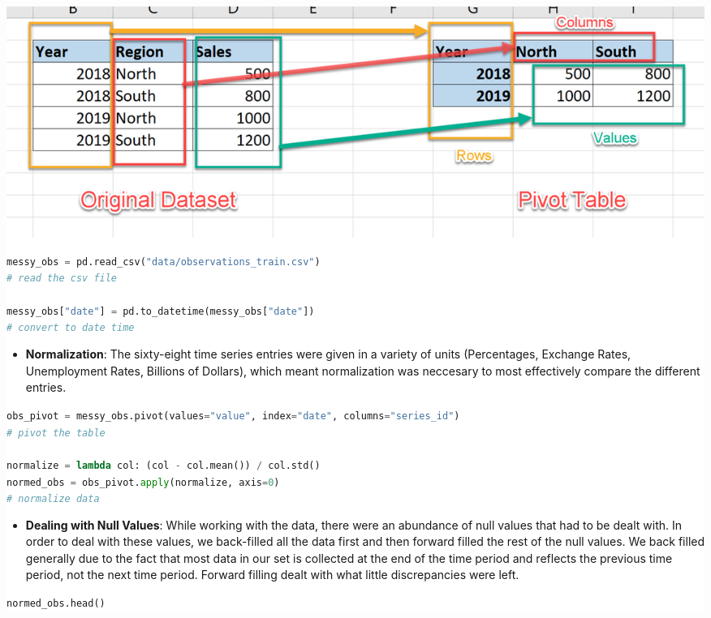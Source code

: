 ![Alt](pivot.png "Pivot")




```python
messy_obs = pd.read_csv("data/observations_train.csv")
# read the csv file

messy_obs["date"] = pd.to_datetime(messy_obs["date"])
# convert to date time
```

- **Normalization**: The sixty-eight time series entries were given in a variety of units (Percentages, Exchange Rates, Unemployment Rates, Billions of Dollars), which meant normalization was neccesary to most effectively compare the different entries. 


```python
obs_pivot = messy_obs.pivot(values="value", index="date", columns="series_id")
# pivot the table

normalize = lambda col: (col - col.mean()) / col.std()
normed_obs = obs_pivot.apply(normalize, axis=0)
# normalize data
```

- **Dealing with Null Values**: While working with the data, there were an abundance of null values that had to be dealt with. In order to deal with these values, we back-filled all the data first and then forward filled the rest of the null values. We back filled generally due to the fact that most data in our set is collected at the end of the time period and reflects the previous time period, not the next time period. Forward filling dealt with what little discrepancies were left.


```python
normed_obs.head()
```




<div>
<style scoped>
    .dataframe tbody tr th:only-of-type {
        vertical-align: middle;
    }
